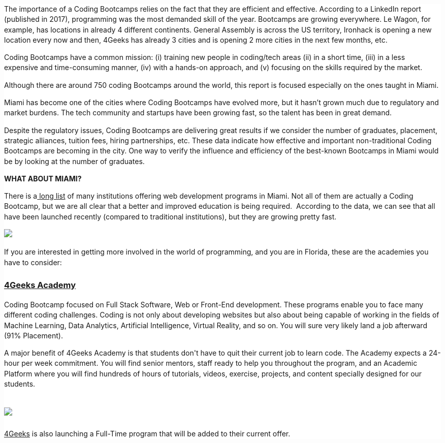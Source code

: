 The importance of a Coding Bootcamps relies on the fact that they are efficient and effective. According to a LinkedIn report (published in 2017), programming was the most demanded skill of the year. Bootcamps are growing everywhere. Le Wagon, for example, has locations in already 4 different continents. General Assembly is across the US territory, Ironhack is opening a new location every now and then, 4Geeks has already 3 cities and is opening 2 more cities in the next few months, etc.

Coding Bootcamps have a common mission: (i) training new people in coding/tech areas (ii) in a short time, (iii) in a less expensive and time-consuming manner, (iv) with a hands-on approach, and (v) focusing on the skills required by the market.

Although there are around 750 coding Bootcamps around the world, this report is focused especially on the ones taught in Miami.

Miami has become one of the cities where Coding Bootcamps have evolved more, but it hasn’t grown much due to regulatory and market burdens. The tech community and startups have been growing fast, so the talent has been in great demand. 

Despite the regulatory issues, Coding Bootcamps are delivering great results if we consider the number of graduates, placement, strategic alliances, tuition fees, hiring partnerships, etc. These data indicate how effective and important non-traditional Coding Bootcamps are becoming in the city. One way to verify the influence and efficiency of the best-known Bootcamps in Miami would be by looking at the number of graduates.

**WHAT ABOUT MIAMI?**

There is a[ long list](https://www.coursereport.com/schools?track=&subject=&type=&cost=&start_date=&location=miami) of many institutions offering web development programs in Miami. Not all of them are actually a Coding Bootcamp, but we are all clear that a better and improved education is being required.  According to the data, we can see that all have been launched recently (compared to traditional institutions), but they are growing pretty fast.

![](/wp-content/uploads/2018/11/operation-first.png)

If you are interested in getting more involved in the world of programming, and you are in Florida, these are the academies you have to consider:


### [**4Geeks Academy**](/us)


Coding Bootcamp focused on Full Stack Software, Web or Front-End development. These programs enable you to face many different coding challenges. Coding is not only about developing websites but also about being capable of working in the fields of Machine Learning, Data Analytics, Artificial Intelligence, Virtual Reality, and so on. You will sure very likely land a job afterward (91% Placement).  

A major benefit of 4Geeks Academy is that students don't have to quit their current job to learn code. The Academy expects a 24-hour per week commitment. You will find senior mentors, staff ready to help you throughout the program, and an Academic Platform where you will find hundreds of hours of tutorials, videos, exercise, projects, and content specially designed for our students.


## ![](/wp-content/uploads/2018/11/Graficas-03.png)


[4Geeks](/us/coding-bootcamps/full-time-full-stack-developer) is also launching a Full-Time program that will be added to their current offer. 

